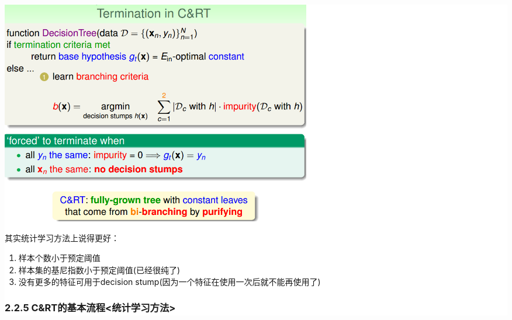 <img src="1-16.png" width="60%">

其实统计学习方法上说得更好：

1. 样本个数小于预定阈值
2. 样本集的基尼指数小于预定阈值(已经很纯了)
3. 没有更多的特征可用于decision stump(因为一个特征在使用一次后就不能再使用了)

### 2.2.5 C&RT的基本流程<统计学习方法>
